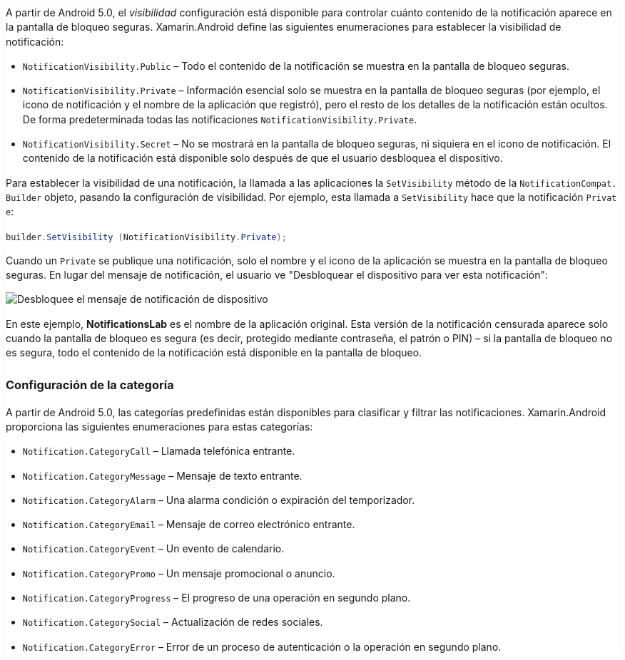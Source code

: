 A partir de Android 5.0, el *visibilidad* configuración está disponible para controlar cuánto contenido de la notificación aparece en la pantalla de bloqueo seguras.
Xamarin.Android define las siguientes enumeraciones para establecer la visibilidad de notificación:

-   `NotificationVisibility.Public` &ndash; Todo el contenido de la notificación se muestra en la pantalla de bloqueo seguras.

-   `NotificationVisibility.Private` &ndash; Información esencial solo se muestra en la pantalla de bloqueo seguras (por ejemplo, el icono de notificación y el nombre de la aplicación que registró), pero el resto de los detalles de la notificación están ocultos. De forma predeterminada todas las notificaciones `NotificationVisibility.Private`.

-   `NotificationVisibility.Secret` &ndash; No se mostrará en la pantalla de bloqueo seguras, ni siquiera en el icono de notificación. El contenido de la notificación está disponible solo después de que el usuario desbloquea el dispositivo.

Para establecer la visibilidad de una notificación, la llamada a las aplicaciones la `SetVisibility` método de la `NotificationCompat.Builder` objeto, pasando la configuración de visibilidad. Por ejemplo, esta llamada a `SetVisibility` hace que la notificación `Private`:

```csharp
builder.SetVisibility (NotificationVisibility.Private);
```

Cuando un `Private` se publique una notificación, solo el nombre y el icono de la aplicación se muestra en la pantalla de bloqueo seguras. En lugar del mensaje de notificación, el usuario ve "Desbloquear el dispositivo para ver esta notificación":

![Desbloquee el mensaje de notificación de dispositivo](local-notifications-images/25-lockscreen-private.png)

En este ejemplo, **NotificationsLab** es el nombre de la aplicación original. Esta versión de la notificación censurada aparece solo cuando la pantalla de bloqueo es segura (es decir, protegido mediante contraseña, el patrón o PIN) &ndash; si la pantalla de bloqueo no es segura, todo el contenido de la notificación está disponible en la pantalla de bloqueo.


### <a name="category-settings"></a>Configuración de la categoría

A partir de Android 5.0, las categorías predefinidas están disponibles para clasificar y filtrar las notificaciones. Xamarin.Android proporciona las siguientes enumeraciones para estas categorías:

-   `Notification.CategoryCall` &ndash; Llamada telefónica entrante.

-   `Notification.CategoryMessage` &ndash; Mensaje de texto entrante.

-   `Notification.CategoryAlarm` &ndash; Una alarma condición o expiración del temporizador.

-   `Notification.CategoryEmail` &ndash; Mensaje de correo electrónico entrante.

-   `Notification.CategoryEvent` &ndash; Un evento de calendario.

-   `Notification.CategoryPromo` &ndash; Un mensaje promocional o anuncio.

-   `Notification.CategoryProgress` &ndash; El progreso de una operación en segundo plano.

-   `Notification.CategorySocial` &ndash; Actualización de redes sociales.

-   `Notification.CategoryError` &ndash; Error de un proceso de autenticación o la operación en segundo plano.

